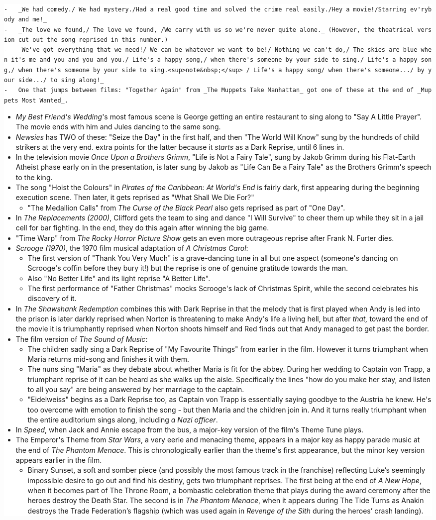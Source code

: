     -   _We had comedy./ We had mystery./Had a real good time and solved the crime real easily./Hey a movie!/Starring ev'rybody and me!_
    -   _The love we found,/ The love we found, /We carry with us so we're never quite alone._ (However, the theatrical version cut out the song reprised in this number.)
    -   _We've got everything that we need!/ We can be whatever we want to be!/ Nothing we can't do,/ The skies are blue when it's me and you and you and you./ Life's a happy song,/ when there's someone by your side to sing./ Life's a happy song,/ when there's someone by your side to sing.<sup>note&nbsp;</sup> / Life's a happy song/ when there's someone.../ by your side.../ to sing along!_
    -   One that jumps between films: "Together Again" from _The Muppets Take Manhattan_ got one of these at the end of _Muppets Most Wanted_.
-   _My Best Friend's Wedding_'s most famous scene is George getting an entire restaurant to sing along to "Say A Little Prayer". The movie ends with him and Jules dancing to the same song.
-   _Newsies_ has TWO of these: "Seize the Day" in the first half, and then "The World Will Know" sung by the hundreds of child strikers at the very end. extra points for the latter because it _starts_ as a Dark Reprise, until 6 lines in.
-   In the television movie _Once Upon a Brothers Grimm_, "Life is Not a Fairy Tale", sung by Jakob Grimm during his Flat-Earth Atheist phase early on in the presentation, is later sung by Jakob as "Life Can Be a Fairy Tale" as the Brothers Grimm's speech to the king.
-   The song "Hoist the Colours" in _Pirates of the Caribbean: At World's End_ is fairly dark, first appearing during the beginning execution scene. Then later, it gets reprised as "What Shall We Die For?"
    -   "The Medallion Calls" from _The Curse of the Black Pearl_ also gets reprised as part of "One Day".
-   In _The Replacements (2000)_, Clifford gets the team to sing and dance "I Will Survive" to cheer them up while they sit in a jail cell for bar fighting. In the end, they do this again after winning the big game.
-   "Time Warp" from _The Rocky Horror Picture Show_ gets an even more outrageous reprise after Frank N. Furter dies.
-   _Scrooge (1970)_, the 1970 film musical adaptation of _A Christmas Carol_:
    -   The first version of "Thank You Very Much" is a grave-dancing tune in all but one aspect (someone's dancing on Scrooge's coffin before they bury it!) but the reprise is one of genuine gratitude towards the man.
    -   Also "No Better Life" and its light reprise "A Better Life".
    -   The first performance of "Father Christmas" mocks Scrooge's lack of Christmas Spirit, while the second celebrates his discovery of it.
-   In _The Shawshank Redemption_ combines this with Dark Reprise in that the melody that is first played when Andy is led into the prison is later darkly reprised when Norton is threatening to make Andy's life a living hell, but after _that,_ toward the end of the movie it is triumphantly reprised when Norton shoots himself and Red finds out that Andy managed to get past the border.
-   The film version of _The Sound of Music_:
    -   The children sadly sing a Dark Reprise of "My Favourite Things" from earlier in the film. However it turns triumphant when Maria returns mid-song and finishes it with them.
    -   The nuns sing "Maria" as they debate about whether Maria is fit for the abbey. During her wedding to Captain von Trapp, a triumphant reprise of it can be heard as she walks up the aisle. Specifically the lines "how do you make her stay, and listen to all you say" are being answered by her marriage to the captain.
    -   "Eidelweiss" begins as a Dark Reprise too, as Captain von Trapp is essentially saying goodbye to the Austria he knew. He's too overcome with emotion to finish the song - but then Maria and the children join in. And it turns really triumphant when the entire auditorium sings along, including _a Nazi officer_.
-   In _Speed_, when Jack and Annie escape from the bus, a major-key version of the film's Theme Tune plays.
-   The Emperor's Theme from _Star Wars_, a very eerie and menacing theme, appears in a major key as happy parade music at the end of _The Phantom Menace_. This is chronologically earlier than the theme's first appearance, but the minor key version appears earlier in the film.
    -   Binary Sunset, a soft and somber piece (and possibly the most famous track in the franchise) reflecting Luke’s seemingly impossible desire to go out and find his destiny, gets two triumphant reprises. The first being at the end of _A New Hope_, when it becomes part of The Throne Room, a bombastic celebration theme that plays during the award ceremony after the heroes destroy the Death Star. The second is in _The Phantom Menace_, when it appears during The Tide Turns as Anakin destroys the Trade Federation’s flagship (which was used again in _Revenge of the Sith_ during the heroes’ crash landing).